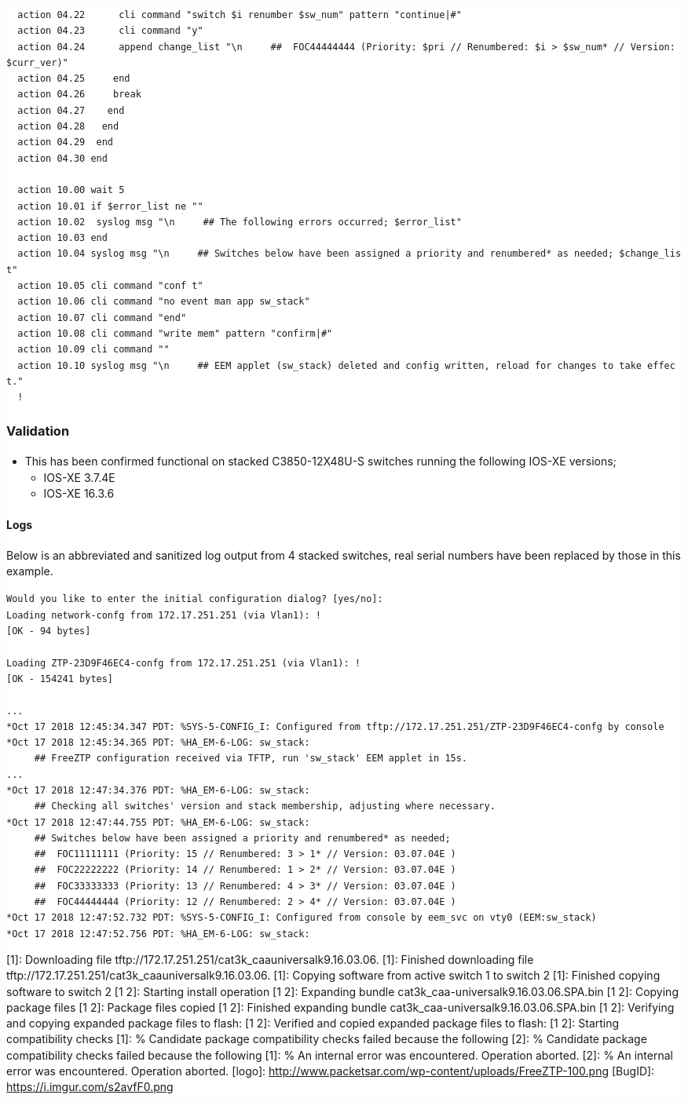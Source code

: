 ```cisco-ios-cfg
  action 04.22      cli command "switch $i renumber $sw_num" pattern "continue|#"
  action 04.23      cli command "y"
  action 04.24      append change_list "\n     ##  FOC44444444 (Priority: $pri // Renumbered: $i > $sw_num* // Version: $curr_ver)"
  action 04.25     end
  action 04.26     break
  action 04.27    end
  action 04.28   end
  action 04.29  end
  action 04.30 end

  action 10.00 wait 5
  action 10.01 if $error_list ne ""
  action 10.02  syslog msg "\n     ## The following errors occurred; $error_list"
  action 10.03 end
  action 10.04 syslog msg "\n     ## Switches below have been assigned a priority and renumbered* as needed; $change_list"
  action 10.05 cli command "conf t"
  action 10.06 cli command "no event man app sw_stack"
  action 10.07 cli command "end"
  action 10.08 cli command "write mem" pattern "confirm|#"
  action 10.09 cli command ""
  action 10.10 syslog msg "\n     ## EEM applet (sw_stack) deleted and config written, reload for changes to take effect."
  !
```

### Validation

* This has been confirmed functional on stacked C3850-12X48U-S switches running the following IOS-XE versions;
  * IOS-XE 3.7.4E
  * IOS-XE 16.3.6

#### Logs

Below is an abbreviated and sanitized log output from 4 stacked switches, real serial numbers have been replaced by those in this example.

```cisco-ios-log
Would you like to enter the initial configuration dialog? [yes/no]:
Loading network-confg from 172.17.251.251 (via Vlan1): !
[OK - 94 bytes]

Loading ZTP-23D9F46EC4-confg from 172.17.251.251 (via Vlan1): !
[OK - 154241 bytes]

...
*Oct 17 2018 12:45:34.347 PDT: %SYS-5-CONFIG_I: Configured from tftp://172.17.251.251/ZTP-23D9F46EC4-confg by console
*Oct 17 2018 12:45:34.365 PDT: %HA_EM-6-LOG: sw_stack:
     ## FreeZTP configuration received via TFTP, run 'sw_stack' EEM applet in 15s.
...
*Oct 17 2018 12:47:34.376 PDT: %HA_EM-6-LOG: sw_stack:
     ## Checking all switches' version and stack membership, adjusting where necessary.
*Oct 17 2018 12:47:44.755 PDT: %HA_EM-6-LOG: sw_stack:
     ## Switches below have been assigned a priority and renumbered* as needed;
     ##  FOC11111111 (Priority: 15 // Renumbered: 3 > 1* // Version: 03.07.04E )
     ##  FOC22222222 (Priority: 14 // Renumbered: 1 > 2* // Version: 03.07.04E )
     ##  FOC33333333 (Priority: 13 // Renumbered: 4 > 3* // Version: 03.07.04E )
     ##  FOC44444444 (Priority: 12 // Renumbered: 2 > 4* // Version: 03.07.04E )
*Oct 17 2018 12:47:52.732 PDT: %SYS-5-CONFIG_I: Configured from console by eem_svc on vty0 (EEM:sw_stack)
*Oct 17 2018 12:47:52.756 PDT: %HA_EM-6-LOG: sw_stack:
```

[1]: Downloading file tftp://172.17.251.251/cat3k_caauniversalk9.16.03.06.
[1]: Finished downloading file tftp://172.17.251.251/cat3k_caauniversalk9.16.03.06.
[1]: Copying software from active switch 1 to switch 2
[1]: Finished copying software to switch 2
[1 2]: Starting install operation
[1 2]: Expanding bundle cat3k_caa-universalk9.16.03.06.SPA.bin
[1 2]: Copying package files
[1 2]: Package files copied
[1 2]: Finished expanding bundle cat3k_caa-universalk9.16.03.06.SPA.bin
[1 2]: Verifying and copying expanded package files to flash:
[1 2]: Verified and copied expanded package files to flash:
[1 2]: Starting compatibility checks
[1]: % Candidate package compatibility checks failed because the following
[2]: % Candidate package compatibility checks failed because the following
[1]: % An internal error was encountered. Operation aborted.
[2]: % An internal error was encountered. Operation aborted.
[logo]: http://www.packetsar.com/wp-content/uploads/FreeZTP-100.png
[BugID]: https://i.imgur.com/s2avfF0.png
